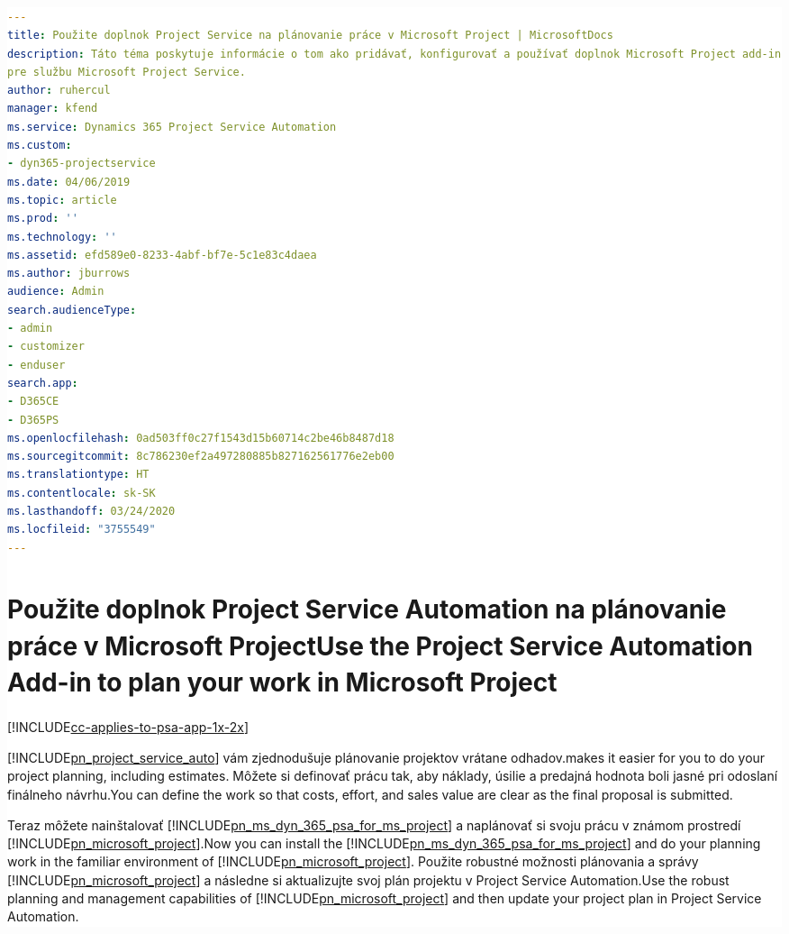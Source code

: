 ```yaml
---
title: Použite doplnok Project Service na plánovanie práce v Microsoft Project | MicrosoftDocs
description: Táto téma poskytuje informácie o tom ako pridávať, konfigurovať a používať doplnok Microsoft Project add-in pre službu Microsoft Project Service.
author: ruhercul
manager: kfend
ms.service: Dynamics 365 Project Service Automation
ms.custom:
- dyn365-projectservice
ms.date: 04/06/2019
ms.topic: article
ms.prod: ''
ms.technology: ''
ms.assetid: efd589e0-8233-4abf-bf7e-5c1e83c4daea
ms.author: jburrows
audience: Admin
search.audienceType:
- admin
- customizer
- enduser
search.app:
- D365CE
- D365PS
ms.openlocfilehash: 0ad503ff0c27f1543d15b60714c2be46b8487d18
ms.sourcegitcommit: 8c786230ef2a497280885b827162561776e2eb00
ms.translationtype: HT
ms.contentlocale: sk-SK
ms.lasthandoff: 03/24/2020
ms.locfileid: "3755549"
---
```

# <a name="use-the-project-service-automation-add-in-to-plan-your-work-in-microsoft-project"></a><span data-ttu-id="e0d34-103">Použite doplnok Project Service Automation na plánovanie práce v Microsoft Project</span><span class="sxs-lookup"><span data-stu-id="e0d34-103">Use the Project Service Automation Add-in to plan your work in Microsoft Project</span></span>

[!INCLUDE[cc-applies-to-psa-app-1x-2x](../includes/cc-applies-to-psa-app-1x-2x.md)]

[!INCLUDE[pn_project_service_auto](../includes/pn-project-service-auto.md)] <span data-ttu-id="e0d34-104">vám zjednodušuje plánovanie projektov vrátane odhadov.</span><span class="sxs-lookup"><span data-stu-id="e0d34-104">makes it easier for you to do your project planning, including estimates.</span></span> <span data-ttu-id="e0d34-105">Môžete si definovať prácu tak, aby náklady, úsilie a predajná hodnota boli jasné pri odoslaní finálneho návrhu.</span><span class="sxs-lookup"><span data-stu-id="e0d34-105">You can define the work so that costs, effort, and sales value are clear as the final proposal is submitted.</span></span>  

 <span data-ttu-id="e0d34-106">Teraz môžete nainštalovať [!INCLUDE[pn_ms_dyn_365_psa_for_ms_project](../includes/pn-ms-dyn-365-psa-for-ms-project.md)] a naplánovať si svoju prácu v známom prostredí [!INCLUDE[pn_microsoft_project](../includes/pn-microsoft-project.md)].</span><span class="sxs-lookup"><span data-stu-id="e0d34-106">Now you can install the [!INCLUDE[pn_ms_dyn_365_psa_for_ms_project](../includes/pn-ms-dyn-365-psa-for-ms-project.md)] and do your planning work in the familiar environment of [!INCLUDE[pn_microsoft_project](../includes/pn-microsoft-project.md)].</span></span> <span data-ttu-id="e0d34-107">Použite robustné možnosti plánovania a správy [!INCLUDE[pn_microsoft_project](../includes/pn-microsoft-project.md)] a následne si aktualizujte svoj plán projektu v Project Service Automation.</span><span class="sxs-lookup"><span data-stu-id="e0d34-107">Use the robust planning and management capabilities of [!INCLUDE[pn_microsoft_project](../includes/pn-microsoft-project.md)] and then update your project plan in Project Service Automation.</span></span>  
